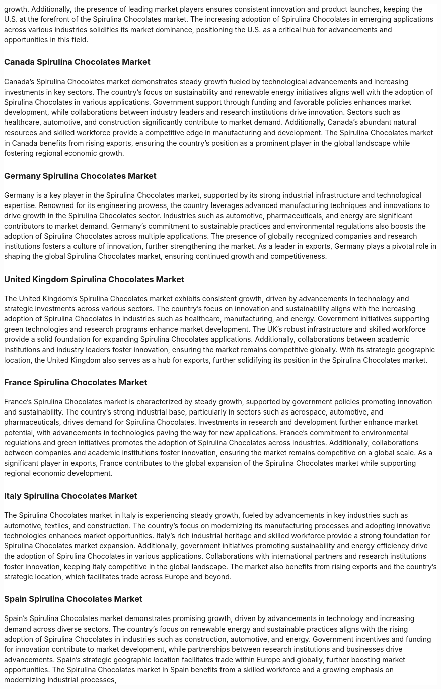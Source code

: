 growth. Additionally, the presence of leading market players ensures consistent innovation and product launches, keeping the U.S. at the forefront of the Spirulina Chocolates market. The increasing adoption of Spirulina Chocolates in emerging applications across various industries solidifies its market dominance, positioning the U.S. as a critical hub for advancements and opportunities in this field.</p><h3>Canada Spirulina Chocolates Market</h3><p>Canada&rsquo;s Spirulina Chocolates market demonstrates steady growth fueled by technological advancements and increasing investments in key sectors. The country&rsquo;s focus on sustainability and renewable energy initiatives aligns well with the adoption of Spirulina Chocolates in various applications. Government support through funding and favorable policies enhances market development, while collaborations between industry leaders and research institutions drive innovation. Sectors such as healthcare, automotive, and construction significantly contribute to market demand. Additionally, Canada&rsquo;s abundant natural resources and skilled workforce provide a competitive edge in manufacturing and development. The Spirulina Chocolates market in Canada benefits from rising exports, ensuring the country&rsquo;s position as a prominent player in the global landscape while fostering regional economic growth.</p><h3>Germany Spirulina Chocolates Market</h3><p>Germany is a key player in the Spirulina Chocolates market, supported by its strong industrial infrastructure and technological expertise. Renowned for its engineering prowess, the country leverages advanced manufacturing techniques and innovations to drive growth in the Spirulina Chocolates sector. Industries such as automotive, pharmaceuticals, and energy are significant contributors to market demand. Germany&rsquo;s commitment to sustainable practices and environmental regulations also boosts the adoption of Spirulina Chocolates across multiple applications. The presence of globally recognized companies and research institutions fosters a culture of innovation, further strengthening the market. As a leader in exports, Germany plays a pivotal role in shaping the global Spirulina Chocolates market, ensuring continued growth and competitiveness.</p><h3>United Kingdom Spirulina Chocolates Market</h3><p>The United Kingdom&rsquo;s Spirulina Chocolates market exhibits consistent growth, driven by advancements in technology and strategic investments across various sectors. The country&rsquo;s focus on innovation and sustainability aligns with the increasing adoption of Spirulina Chocolates in industries such as healthcare, manufacturing, and energy. Government initiatives supporting green technologies and research programs enhance market development. The UK&rsquo;s robust infrastructure and skilled workforce provide a solid foundation for expanding Spirulina Chocolates applications. Additionally, collaborations between academic institutions and industry leaders foster innovation, ensuring the market remains competitive globally. With its strategic geographic location, the United Kingdom also serves as a hub for exports, further solidifying its position in the Spirulina Chocolates market.</p><h3>France Spirulina Chocolates Market</h3><p>France&rsquo;s Spirulina Chocolates market is characterized by steady growth, supported by government policies promoting innovation and sustainability. The country&rsquo;s strong industrial base, particularly in sectors such as aerospace, automotive, and pharmaceuticals, drives demand for Spirulina Chocolates. Investments in research and development further enhance market potential, with advancements in technologies paving the way for new applications. France&rsquo;s commitment to environmental regulations and green initiatives promotes the adoption of Spirulina Chocolates across industries. Additionally, collaborations between companies and academic institutions foster innovation, ensuring the market remains competitive on a global scale. As a significant player in exports, France contributes to the global expansion of the Spirulina Chocolates market while supporting regional economic development.</p><h3>Italy Spirulina Chocolates Market</h3><p>The Spirulina Chocolates market in Italy is experiencing steady growth, fueled by advancements in key industries such as automotive, textiles, and construction. The country&rsquo;s focus on modernizing its manufacturing processes and adopting innovative technologies enhances market opportunities. Italy&rsquo;s rich industrial heritage and skilled workforce provide a strong foundation for Spirulina Chocolates market expansion. Additionally, government initiatives promoting sustainability and energy efficiency drive the adoption of Spirulina Chocolates in various applications. Collaborations with international partners and research institutions foster innovation, keeping Italy competitive in the global landscape. The market also benefits from rising exports and the country&rsquo;s strategic location, which facilitates trade across Europe and beyond.</p><h3>Spain Spirulina Chocolates Market</h3><p>Spain&rsquo;s Spirulina Chocolates market demonstrates promising growth, driven by advancements in technology and increasing demand across diverse sectors. The country&rsquo;s focus on renewable energy and sustainable practices aligns with the rising adoption of Spirulina Chocolates in industries such as construction, automotive, and energy. Government incentives and funding for innovation contribute to market development, while partnerships between research institutions and businesses drive advancements. Spain&rsquo;s strategic geographic location facilitates trade within Europe and globally, further boosting market opportunities. The Spirulina Chocolates market in Spain benefits from a skilled workforce and a growing emphasis on modernizing industrial processes,